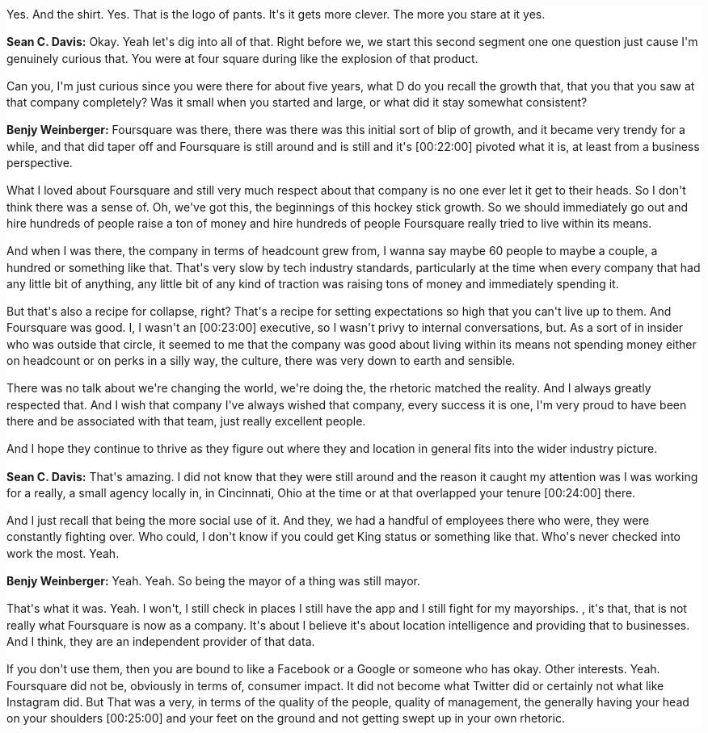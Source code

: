 Yes. And the shirt. Yes. That is the logo of pants. It's it gets more clever. The more you stare at it yes.

**Sean C. Davis:** Okay. Yeah let's dig into all of that. Right before we, we start this second segment one one question just cause I'm genuinely curious that. You were at four square during like the explosion of that product.

Can you, I'm just curious since you were there for about five years, what D do you recall the growth that, that you that you saw at that company completely? Was it small when you started and large, or what did it stay somewhat consistent?

**Benjy Weinberger:** Foursquare was there, there was there was this initial sort of blip of growth, and it became very trendy for a while, and that did taper off and Foursquare is still around and is still and it's [00:22:00] pivoted what it is, at least from a business perspective.

What I loved about Foursquare and still very much respect about that company is no one ever let it get to their heads. So I don't think there was a sense of. Oh, we've got this, the beginnings of this hockey stick growth. So we should immediately go out and hire hundreds of people raise a ton of money and hire hundreds of people Foursquare really tried to live within its means.

And when I was there, the company in terms of headcount grew from, I wanna say maybe 60 people to maybe a couple, a hundred or something like that. That's very slow by tech industry standards, particularly at the time when every company that had any little bit of anything, any little bit of any kind of traction was raising tons of money and immediately spending it.

But that's also a recipe for collapse, right? That's a recipe for setting expectations so high that you can't live up to them. And Foursquare was good. I, I wasn't an [00:23:00] executive, so I wasn't privy to internal conversations, but. As a sort of in insider who was outside that circle, it seemed to me that the company was good about living within its means not spending money either on headcount or on perks in a silly way, the culture, there was very down to earth and sensible.

There was no talk about we're changing the world, we're doing the, the rhetoric matched the reality. And I always greatly respected that. And I wish that company I've always wished that company, every success it is one, I'm very proud to have been there and be associated with that team, just really excellent people.

And I hope they continue to thrive as they figure out where they and location in general fits into the wider industry picture.

**Sean C. Davis:** That's amazing. I did not know that they were still around and the reason it caught my attention was I was working for a really, a small agency locally in, in Cincinnati, Ohio at the time or at that overlapped your tenure [00:24:00] there.

And I just recall that being the more social use of it. And they, we had a handful of employees there who were, they were constantly fighting over. Who could, I don't know if you could get King status or something like that. Who's never checked into work the most. Yeah.

**Benjy Weinberger:** Yeah. Yeah. So being the mayor of a thing was still mayor.

That's what it was. Yeah. I won't, I still check in places I still have the app and I still fight for my mayorships. , it's that, that is not really what Foursquare is now as a company. It's about I believe it's about location intelligence and providing that to businesses. And I think, they are an independent provider of that data.

If you don't use them, then you are bound to like a Facebook or a Google or someone who has okay. Other interests. Yeah. Foursquare did not be, obviously in terms of, consumer impact. It did not become what Twitter did or certainly not what like Instagram did. But That was a very, in terms of the quality of the people, quality of management, the generally having your head on your shoulders [00:25:00] and your feet on the ground and not getting swept up in your own rhetoric.
